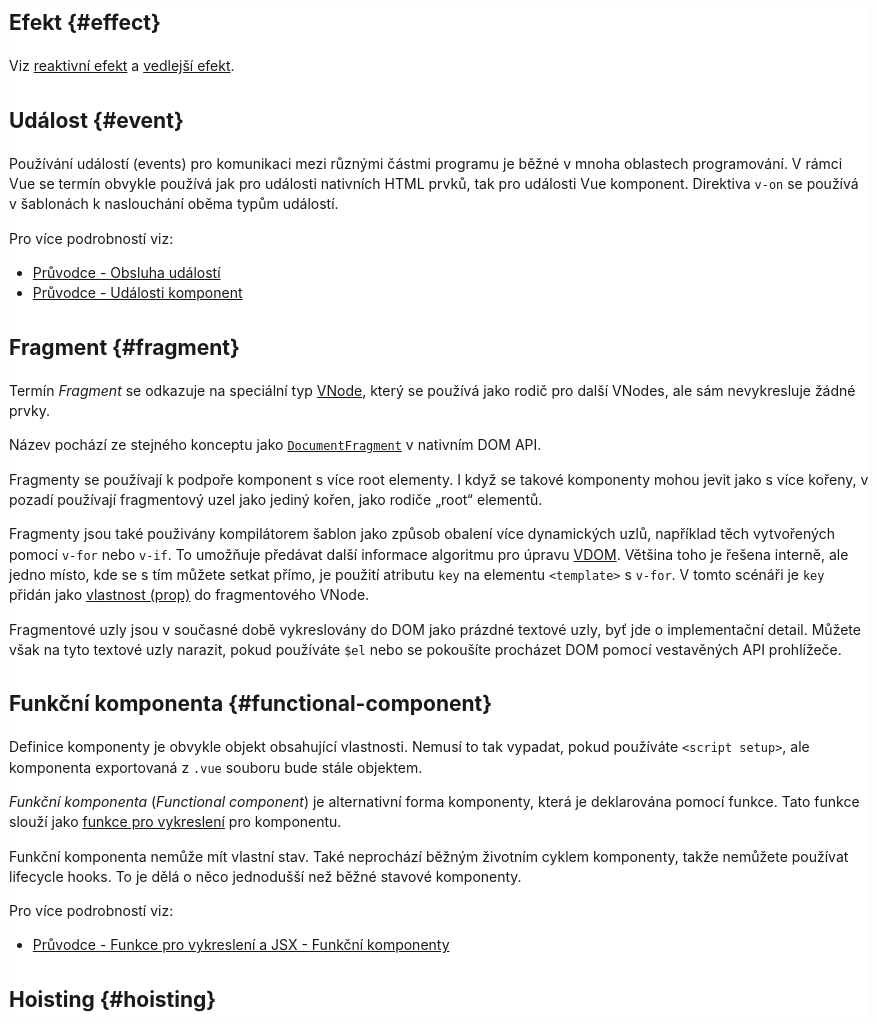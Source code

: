 ## Efekt {#effect}

Viz [reaktivní efekt](#reactive-effect) a [vedlejší efekt](#side-effect).

## Událost {#event}

Používání událostí (events) pro komunikaci mezi různými částmi programu je běžné v&nbsp;mnoha oblastech programování. V rámci Vue se termín obvykle používá jak pro události nativních HTML prvků, tak pro události Vue komponent. Direktiva `v-on` se používá v šablonách k naslouchání oběma typům událostí.

Pro více podrobností viz:
- [Průvodce - Obsluha událostí](/guide/essentials/event-handling.html)
- [Průvodce - Události komponent](/guide/components/events.html)

## Fragment {#fragment}

Termín *Fragment* se odkazuje na speciální typ [VNode](#vnode), který se používá jako rodič pro další VNodes, ale sám nevykresluje žádné prvky.

Název pochází ze stejného konceptu jako [`DocumentFragment`](https://developer.mozilla.org/en-US/docs/Web/API/DocumentFragment) v nativním DOM API.

Fragmenty se používají k podpoře komponent s více root elementy. I když se takové komponenty mohou jevit jako s více kořeny, v pozadí používají fragmentový uzel jako jediný kořen, jako rodiče „root“ elementů.

Fragmenty jsou také použivány kompilátorem šablon jako způsob obalení více dynamických uzlů, například těch vytvořených pomocí `v-for` nebo `v-if`. To umožňuje předávat další informace algoritmu pro úpravu [VDOM](#virtual-dom). Většina toho je řešena interně, ale jedno místo, kde se s tím můžete setkat přímo, je použití atributu `key` na elementu `<template>` s `v-for`. V tomto scénáři je `key` přidán jako [vlastnost (prop)](#prop) do fragmentového VNode.

Fragmentové uzly jsou v současné době vykreslovány do DOM jako prázdné textové uzly, byť jde o implementační detail. Můžete však na tyto textové uzly narazit, pokud používáte `$el` nebo se pokoušíte procházet DOM pomocí vestavěných API prohlížeče.

## Funkční komponenta {#functional-component}

Definice komponenty je obvykle objekt obsahující vlastnosti. Nemusí to tak vypadat, pokud používáte `<script setup>`, ale komponenta exportovaná z `.vue` souboru bude stále objektem.

*Funkční komponenta* (*Functional component*) je alternativní forma komponenty, která je deklarována pomocí funkce. Tato funkce slouží jako [funkce pro vykreslení](#render-function) pro komponentu.

Funkční komponenta nemůže mít vlastní stav. Také neprochází běžným životním cyklem komponenty, takže nemůžete používat lifecycle hooks. To je dělá o něco jednodušší než běžné stavové komponenty.

Pro více podrobností viz:
- [Průvodce - Funkce pro vykreslení a JSX - Funkční komponenty](/guide/extras/render-function.html#functional-components)

## Hoisting {#hoisting}

